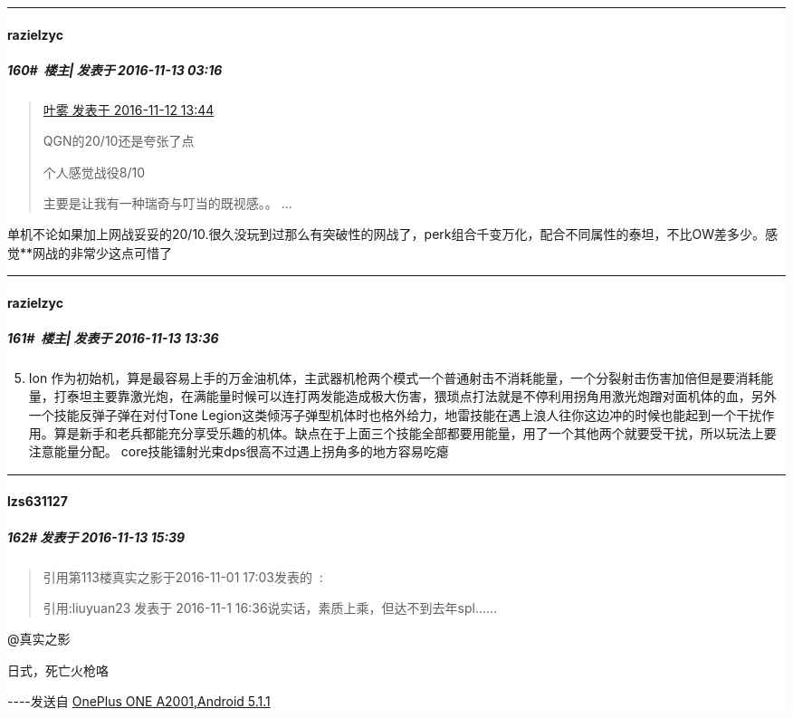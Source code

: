 





-----

####  razielzyc  
##### 160#         楼主| 发表于 2016-11-13 03:16



<blockquote><a href="httphttps://bbs.saraba1st.com/2b/forum.php?mod=redirect&amp;goto=findpost&amp;pid=34153010&amp;ptid=1343201" target="_blank">叶雾 发表于 2016-11-12 13:44</a>

QGN的20/10还是夸张了点

个人感觉战役8/10

主要是让我有一种瑞奇与叮当的既视感。。 ...</blockquote>
单机不论如果加上网战妥妥的20/10.很久没玩到过那么有突破性的网战了，perk组合千变万化，配合不同属性的泰坦，不比OW差多少。感觉**网战的非常少这点可惜了







-----

####  razielzyc  
##### 161#         楼主| 发表于 2016-11-13 13:36




5. Ion 作为初始机，算是最容易上手的万金油机体，主武器机枪两个模式一个普通射击不消耗能量，一个分裂射击伤害加倍但是要消耗能量，打泰坦主要靠激光炮，在满能量时候可以连打两发能造成极大伤害，猥琐点打法就是不停利用拐角用激光炮蹭对面机体的血，另外一个技能反弹子弹在对付Tone Legion这类倾泻子弹型机体时也格外给力，地雷技能在遇上浪人往你这边冲的时候也能起到一个干扰作用。算是新手和老兵都能充分享受乐趣的机体。缺点在于上面三个技能全部都要用能量，用了一个其他两个就要受干扰，所以玩法上要注意能量分配。 core技能镭射光束dps很高不过遇上拐角多的地方容易吃瘪







-----

####  lzs631127  
##### 162#       发表于 2016-11-13 15:39



<blockquote>引用第113楼真实之影于2016-11-01 17:03发表的  :

引用:liuyuan23 发表于 2016-11-1 16:36说实话，素质上乘，但达不到去年spl......</blockquote>
@真实之影

日式，死亡火枪咯


----发送自 [OnePlus ONE A2001,Android 5.1.1](http://stage1.5j4m.com/?1.21) 





